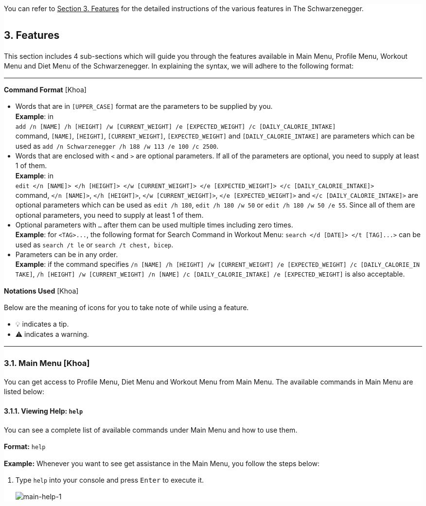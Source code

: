 You can refer to [Section 3. Features](#features) for the detailed instructions of the various features in The Schwarzenegger.

## 3. <a id="features">Features</a> 
This section includes 4 sub-sections which will guide you through the features available in Main Menu, Profile Menu, Workout Menu and Diet Menu of the Schwarzenegger. In explaining the syntax, we will adhere to the following format:

***
**Command Format** [Khoa]

- Words that are in `[UPPER_CASE]` format are the parameters to be supplied by you.<br>
**Example**: in <br>`add /n [NAME] /h [HEIGHT] /w [CURRENT_WEIGHT] /e [EXPECTED_WEIGHT] /c [DAILY_CALORIE_INTAKE]` <br>command, `[NAME]`, `[HEIGHT]`, `[CURRENT_WEIGHT]`, `[EXPECTED_WEIGHT]` and `[DAILY_CALORIE_INTAKE]` are parameters which can be used as `add /n Schwarzenegger /h 188 /w 113 /e 100 /c 2500`.
- Words that are enclosed with `<` and `>` are optional parameters. If all of the parameters are optional, you need to supply at least 1 of them. <br>
**Example**: in <br>`edit </n [NAME]> </h [HEIGHT]> </w [CURRENT_WEIGHT]> </e [EXPECTED_WEIGHT]> </c [DAILY_CALORIE_INTAKE]>` <br>command, `</n [NAME]>`, `</h [HEIGHT]>`, `</w [CURRENT_WEIGHT]>`, `</e [EXPECTED_WEIGHT]>` and `</c [DAILY_CALORIE_INTAKE]>` are optional parameters which can be used as `edit /h 180`, `edit /h 180 /w 50` or `edit /h 180 /w 50 /e 55`. Since all of them are optional parameters, you need to supply at least 1 of them.
- Optional parameters with `…` after them can be used multiple times including zero times. <br>
**Example**: for `<TAG>...`, the following format for Search Command in Workout Menu: `search </d [DATE]> </t [TAG]...>` can be used as `search /t le` or `search /t chest, bicep`.
- Parameters can be in any order. <br> 
**Example**: if the command specifies `/n [NAME] /h [HEIGHT] /w [CURRENT_WEIGHT] /e [EXPECTED_WEIGHT] /c [DAILY_CALORIE_INTAKE]`, `/h [HEIGHT] /w [CURRENT_WEIGHT] /n [NAME] /c [DAILY_CALORIE_INTAKE] /e [EXPECTED_WEIGHT]` is also acceptable.

**Notations Used** [Khoa]

Below are the meaning of icons for you to take note of while using a feature. 
- :bulb: indicates a tip.
- :warning: indicates a warning.

***

### 3.1. <a id="main-menu">Main Menu</a> [Khoa]
You can get access to Profile Menu, Diet Menu and Workout Menu from Main Menu.
The available commands in Main Menu are listed below:

#### 3.1.1. <a id="main-help">Viewing Help: `help`</a>
You can see a complete list of available commands under Main Menu and how to use them.

__Format:__ `help`<br>

**Example:** Whenever you want to see get assistance in the Main Menu, you follow the steps below:
1. Type `help` into your console and press <kbd>Enter</kbd> to execute it.

    ![main-help-1](pictures/UG_screenshots/main-help-step-1.png)
